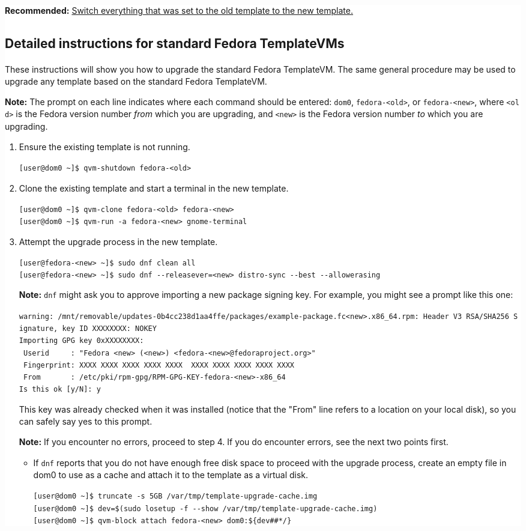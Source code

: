 **Recommended:** [Switch everything that was set to the old template to the new template.][switch]

## Detailed instructions for standard Fedora TemplateVMs

These instructions will show you how to upgrade the standard Fedora TemplateVM.
The same general procedure may be used to upgrade any template based on the standard Fedora TemplateVM.

**Note:** The prompt on each line indicates where each command should be entered: `dom0`, `fedora-<old>`, or `fedora-<new>`, where `<old>` is the Fedora version number *from* which you are upgrading, and `<new>` is the Fedora version number *to* which you are upgrading.

1. Ensure the existing template is not running.

    ```
    [user@dom0 ~]$ qvm-shutdown fedora-<old>
    ```

2. Clone the existing template and start a terminal in the new template.

    ```
    [user@dom0 ~]$ qvm-clone fedora-<old> fedora-<new>
    [user@dom0 ~]$ qvm-run -a fedora-<new> gnome-terminal
    ```

3. Attempt the upgrade process in the new template.

    ```
    [user@fedora-<new> ~]$ sudo dnf clean all
    [user@fedora-<new> ~]$ sudo dnf --releasever=<new> distro-sync --best --allowerasing
    ```

    **Note:** `dnf` might ask you to approve importing a new package signing key.
    For example, you might see a prompt like this one:

    ```
    warning: /mnt/removable/updates-0b4cc238d1aa4ffe/packages/example-package.fc<new>.x86_64.rpm: Header V3 RSA/SHA256 Signature, key ID XXXXXXXX: NOKEY
    Importing GPG key 0xXXXXXXXX:
     Userid     : "Fedora <new> (<new>) <fedora-<new>@fedoraproject.org>"
     Fingerprint: XXXX XXXX XXXX XXXX XXXX  XXXX XXXX XXXX XXXX XXXX
     From       : /etc/pki/rpm-gpg/RPM-GPG-KEY-fedora-<new>-x86_64
    Is this ok [y/N]: y
    ```

    This key was already checked when it was installed (notice that the "From" line refers to a location on your local disk), so you can safely say yes to this prompt.

    **Note:** If you encounter no errors, proceed to step 4.
    If you do encounter errors, see the next two points first.

     * If `dnf` reports that you do not have enough free disk space to proceed
       with the upgrade process, create an empty file in dom0 to use as a cache
       and attach it to the template as a virtual disk.

        ```
        [user@dom0 ~]$ truncate -s 5GB /var/tmp/template-upgrade-cache.img
        [user@dom0 ~]$ dev=$(sudo losetup -f --show /var/tmp/template-upgrade-cache.img)
        [user@dom0 ~]$ qvm-block attach fedora-<new> dom0:${dev##*/}
        ```


[Fedora TemplateVM]: /doc/templates/fedora/
[Fedora TemplateVM Upgrade]: /doc/templates/fedora/#upgrading
[resize-disk-image]: /doc/resize-disk-image/
[Additional Information]: #additional-information
[switch]: /doc/templates/#switching
[DispVM]: /doc/dispvm/
[end-of-life (EOL)]: https://fedoraproject.org/wiki/End_of_life
[StandaloneVM]: /doc/standalone-and-hvm/
[template-notes]: /doc/templates/#important-notes
[5055]: https://github.com/QubesOS/qubes-issues/issues/5055